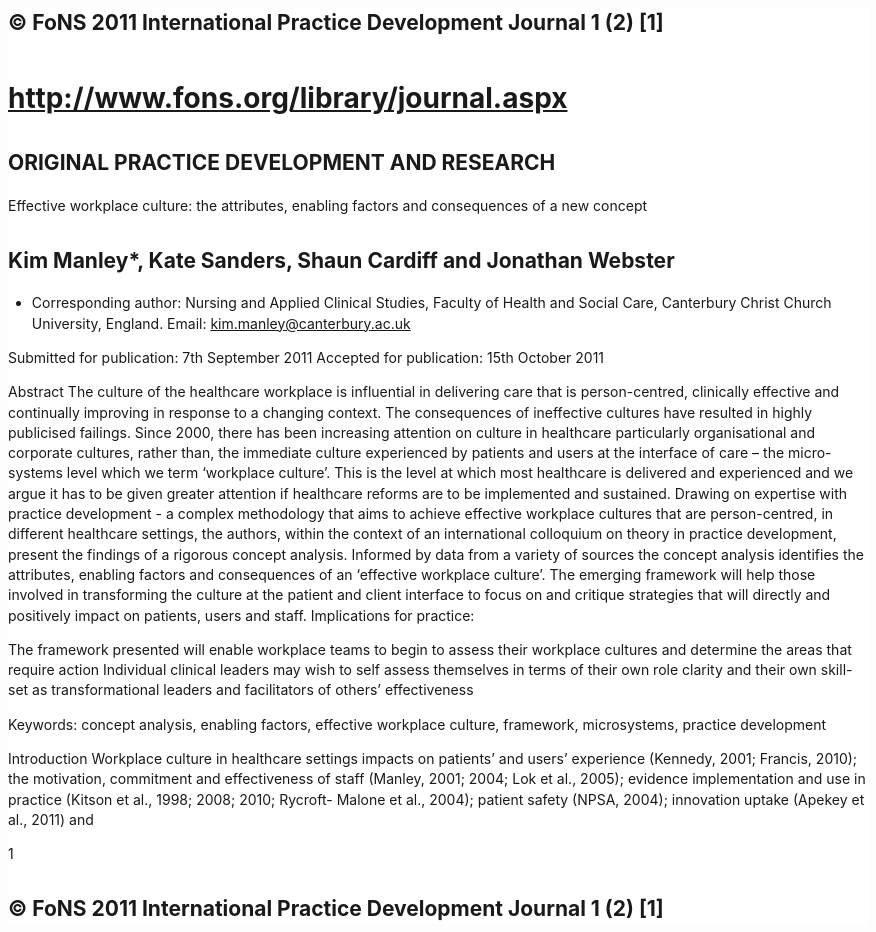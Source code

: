 ## © FoNS 2011 International Practice Development Journal 1 (2) [1]

# http://www.fons.org/library/journal.aspx

## ORIGINAL PRACTICE DEVELOPMENT AND RESEARCH

Effective workplace culture: the attributes, enabling factors and consequences of a new concept

## Kim Manley*, Kate Sanders, Shaun Cardiff and Jonathan Webster

- Corresponding author: Nursing and Applied Clinical Studies, Faculty of Health and Social Care, Canterbury Christ Church University, England. Email: kim.manley@canterbury.ac.uk

Submitted for publication: 7th September 2011 Accepted for publication: 15th October 2011

Abstract The culture of the healthcare workplace is influential in delivering care that is person-centred, clinically effective and continually improving in response to a changing context. The consequences of ineffective cultures have resulted in highly publicised failings. Since 2000, there has been increasing attention on culture in healthcare particularly organisational and corporate cultures, rather than, the immediate culture experienced by patients and users at the interface of care – the micro-systems level which we term ‘workplace culture’. This is the level at which most healthcare is delivered and experienced and we argue it has to be given greater attention if healthcare reforms are to be implemented and sustained. Drawing on expertise with practice development - a complex methodology that aims to achieve effective workplace cultures that are person-centred, in different healthcare settings, the authors, within the context of an international colloquium on theory in practice development, present the findings of a rigorous concept analysis. Informed by data from a variety of sources the concept analysis identifies the attributes, enabling factors and consequences of an ‘effective workplace culture’. The emerging framework will help those involved in transforming the culture at the patient and client interface to focus on and critique strategies that will directly and positively impact on patients, users and staff. Implications for practice:

The framework presented will enable workplace teams to begin to assess their workplace cultures and determine the areas that require action Individual clinical leaders may wish to self assess themselves in terms of their own role clarity and their own skill-set as transformational leaders and facilitators of others’ effectiveness

Keywords: concept analysis, enabling factors, effective workplace culture, framework, microsystems, practice development

Introduction Workplace culture in healthcare settings impacts on patients’ and users’ experience (Kennedy, 2001; Francis, 2010); the motivation, commitment and effectiveness of staff (Manley, 2001; 2004; Lok et al., 2005); evidence implementation and use in practice (Kitson et al., 1998; 2008; 2010; Rycroft- Malone et al., 2004); patient safety (NPSA, 2004); innovation uptake (Apekey et al., 2011) and

1

## © FoNS 2011 International Practice Development Journal 1 (2) [1]
